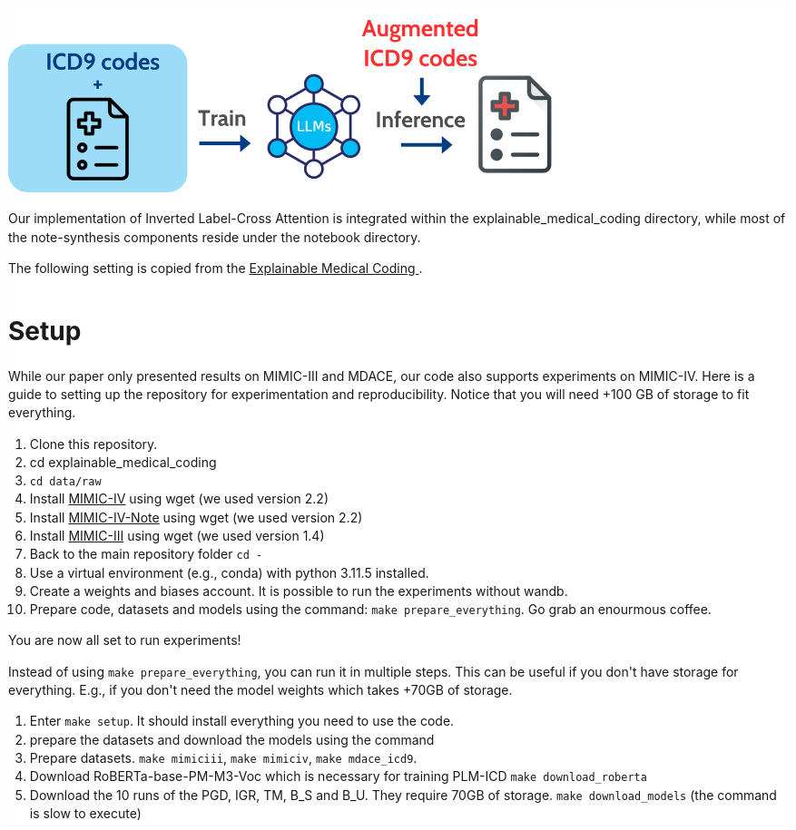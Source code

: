   <img src="./notebook/thesis1.png" width="600" alt="centered image" />
</p>

Our implementation of Inverted Label-Cross Attention is integrated within the explainable_medical_coding directory, while most of the note-synthesis components reside under the notebook directory.

The following setting is copied from the [Explainable Medical Coding ](https://github.com/JoakimEdin/explainable-medical-coding).

# Setup

While our paper only presented results on MIMIC-III and MDACE, our code also supports experiments on MIMIC-IV. Here is a guide to setting up the repository for experimentation and reproducibility. Notice that you will need +100 GB of storage to fit everything.

1. Clone this repository.
2. cd explainable_medical_coding
3. `cd data/raw`
4. Install [MIMIC-IV](https://physionet.org/content/mimiciv/2.2/) using wget (we used version 2.2)
5. Install [MIMIC-IV-Note](https://physionet.org/content/mimic-iv-note/2.2/) using wget (we used version 2.2)
6. Install [MIMIC-III](https://physionet.org/content/mimiciii/1.4/) using wget (we used version 1.4)
7. Back to the main repository folder `cd -`
8. Use a virtual environment (e.g., conda) with python 3.11.5 installed.
9. Create a weights and biases account. It is possible to run the experiments without wandb.
10. Prepare code, datasets and models using the command: `make prepare_everything`. Go grab an enourmous coffee.

You are now all set to run experiments!

Instead of using `make prepare_everything`, you can run it in multiple steps. This can be useful if you don't have storage for everything. E.g., if you don't need the model weights which takes +70GB of storage.

1. Enter `make setup`. It should install everything you need to use the code.
2. prepare the datasets and download the models using the command
3. Prepare datasets. `make mimiciii`, `make mimiciv`, `make mdace_icd9`.
4. Download RoBERTa-base-PM-M3-Voc which is necessary for training PLM-ICD `make download_roberta`
5. Download the 10 runs of the PGD, IGR, TM, B_S and B_U. They require 70GB of storage. `make download_models` (the command is slow to execute)
